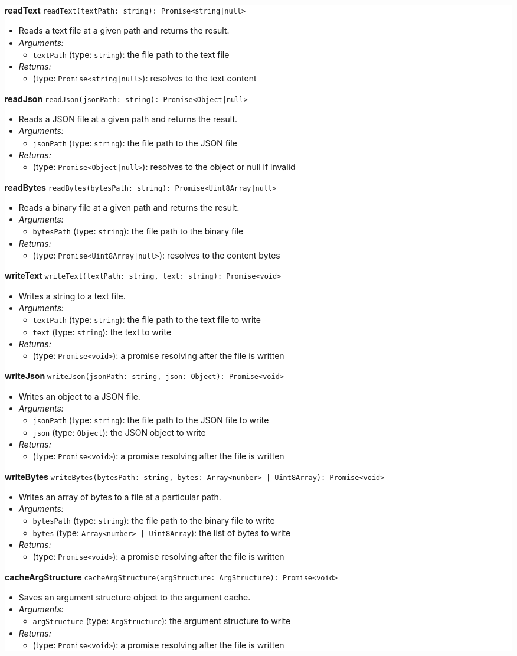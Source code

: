 **readText** `readText(textPath: string): Promise<string|null>`

  * Reads a text file at a given path and returns the result.
  * *Arguments:*
    * `textPath` (type: `string`): the file path to the text file
  * *Returns:*
    * (type: `Promise<string|null>`): resolves to the text content

**readJson** `readJson(jsonPath: string): Promise<Object|null>`

  * Reads a JSON file at a given path and returns the result.
  * *Arguments:*
    * `jsonPath` (type: `string`): the file path to the JSON file
  * *Returns:*
    * (type: `Promise<Object|null>`): resolves to the object or null if invalid

**readBytes** `readBytes(bytesPath: string): Promise<Uint8Array|null>`

  * Reads a binary file at a given path and returns the result.
  * *Arguments:*
    * `bytesPath` (type: `string`): the file path to the binary file
  * *Returns:*
    * (type: `Promise<Uint8Array|null>`): resolves to the content bytes

**writeText** `writeText(textPath: string, text: string): Promise<void>`

  * Writes a string to a text file.
  * *Arguments:*
    * `textPath` (type: `string`): the file path to the text file to write
    * `text` (type: `string`): the text to write
  * *Returns:*
    * (type: `Promise<void>`): a promise resolving after the file is written

**writeJson** `writeJson(jsonPath: string, json: Object): Promise<void>`

  * Writes an object to a JSON file.
  * *Arguments:*
    * `jsonPath` (type: `string`): the file path to the JSON file to write
    * `json` (type: `Object`): the JSON object to write
  * *Returns:*
    * (type: `Promise<void>`): a promise resolving after the file is written

**writeBytes** `writeBytes(bytesPath: string, bytes: Array<number> | Uint8Array): Promise<void>`

  * Writes an array of bytes to a file at a particular path.
  * *Arguments:*
    * `bytesPath` (type: `string`): the file path to the binary file to write
    * `bytes` (type: `Array<number> | Uint8Array`): the list of bytes to write
  * *Returns:*
    * (type: `Promise<void>`): a promise resolving after the file is written

**cacheArgStructure** `cacheArgStructure(argStructure: ArgStructure): Promise<void>`

  * Saves an argument structure object to the argument cache.
  * *Arguments:*
    * `argStructure` (type: `ArgStructure`): the argument structure to write
  * *Returns:*
    * (type: `Promise<void>`): a promise resolving after the file is written
